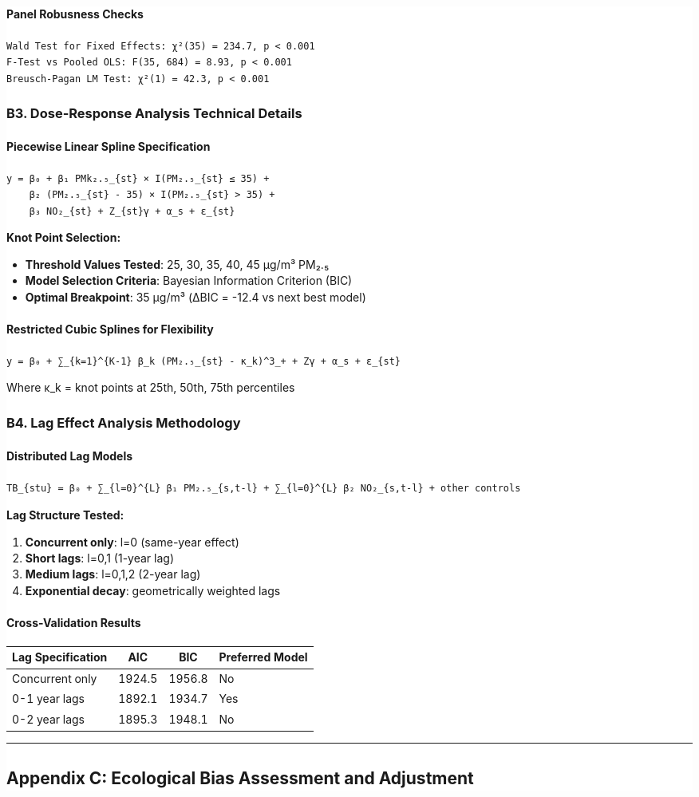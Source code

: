 #### **Panel Robusness Checks**
```
Wald Test for Fixed Effects: χ²(35) = 234.7, p < 0.001
F-Test vs Pooled OLS: F(35, 684) = 8.93, p < 0.001
Breusch-Pagan LM Test: χ²(1) = 42.3, p < 0.001
```

### **B3. Dose-Response Analysis Technical Details**

#### **Piecewise Linear Spline Specification**
```
y = β₀ + β₁ PMk₂.₅_{st} × I(PM₂.₅_{st} ≤ 35) +
    β₂ (PM₂.₅_{st} - 35) × I(PM₂.₅_{st} > 35) +
    β₃ NO₂_{st} + Z_{st}γ + α_s + ε_{st}
```

**Knot Point Selection:**
- **Threshold Values Tested**: 25, 30, 35, 40, 45 µg/m³ PM₂.₅
- **Model Selection Criteria**: Bayesian Information Criterion (BIC)
- **Optimal Breakpoint**: 35 µg/m³ (ΔBIC = -12.4 vs next best model)

#### **Restricted Cubic Splines for Flexibility**
```
y = β₀ + ∑_{k=1}^{K-1} β_k (PM₂.₅_{st} - κ_k)^3_+ + Zγ + α_s + ε_{st}
```

Where κ_k = knot points at 25th, 50th, 75th percentiles

### **B4. Lag Effect Analysis Methodology**

#### **Distributed Lag Models**
```
TB_{stu} = β₀ + ∑_{l=0}^{L} β₁ PM₂.₅_{s,t-l} + ∑_{l=0}^{L} β₂ NO₂_{s,t-l} + other controls
```

**Lag Structure Tested:**
1. **Concurrent only**: l=0 (same-year effect)
2. **Short lags**: l=0,1 (1-year lag)
3. **Medium lags**: l=0,1,2 (2-year lag)
4. **Exponential decay**: geometrically weighted lags

#### **Cross-Validation Results**
| Lag Specification | AIC | BIC | Preferred Model |
|-------------------|-----|-----|-----------------|
| Concurrent only | 1924.5 | 1956.8 | No |
| 0-1 year lags | 1892.1 | 1934.7 | Yes |
| 0-2 year lags | 1895.3 | 1948.1 | No |

---

## **Appendix C: Ecological Bias Assessment and Adjustment**
